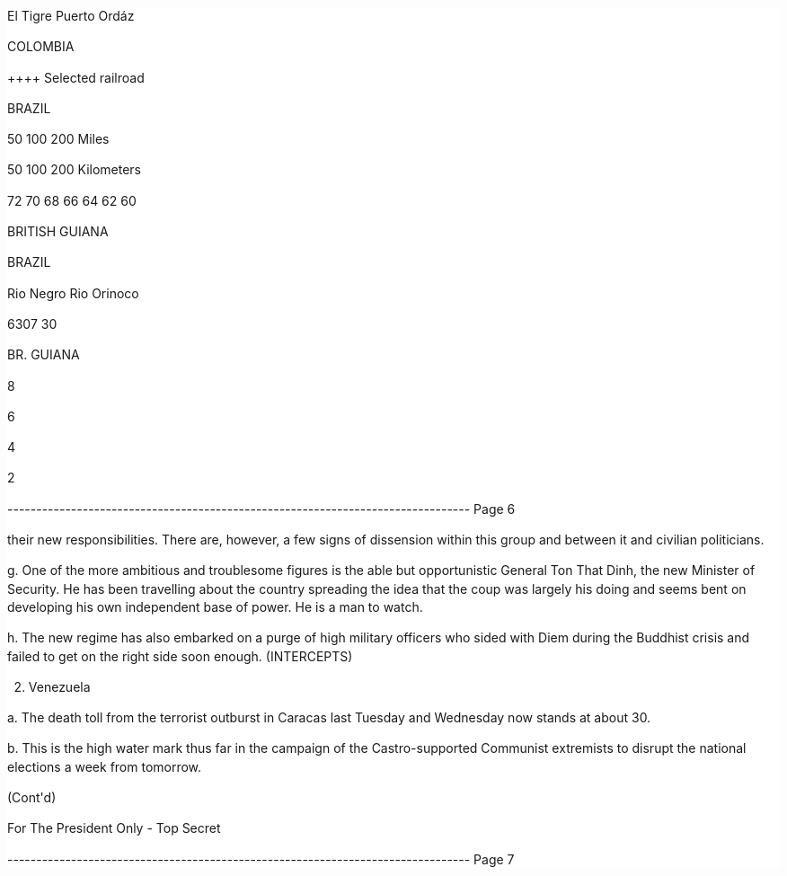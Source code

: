 El Tigre Puerto
Ordáz

COLOMBIA

++++ Selected railroad

BRAZIL

50 100 200 Miles

50 100 200 Kilometers

72 70 68 66 64 62 60

BRITISH
GUIANA

BRAZIL

Rio Negro
Rio Orinoco

6307 30

BR. GUIANA

8

6

4

2


-------------------------------------------------------------------------------- Page 6

their new responsibilities. There are, however, a few signs of dissension within this group and between it and civilian politicians.

g. One of the more ambitious and troublesome figures is the able but opportunistic General Ton That Dinh, the new Minister of Security. He has been travelling about the country spreading the idea that the coup was largely his doing and seems bent on developing his own independent base of power. He is a man to watch.

h. The new regime has also embarked on a purge of high military officers who sided with Diem during the Buddhist crisis and failed to get on the right side soon enough. (INTERCEPTS)

2. Venezuela

a. The death toll from the terrorist outburst in Caracas last Tuesday and Wednesday now stands at about 30.

b. This is the high water mark thus far in the campaign of the Castro-supported Communist extremists to disrupt the national elections a week from tomorrow.

(Cont'd)

For The President Only - Top Secret


-------------------------------------------------------------------------------- Page 7

